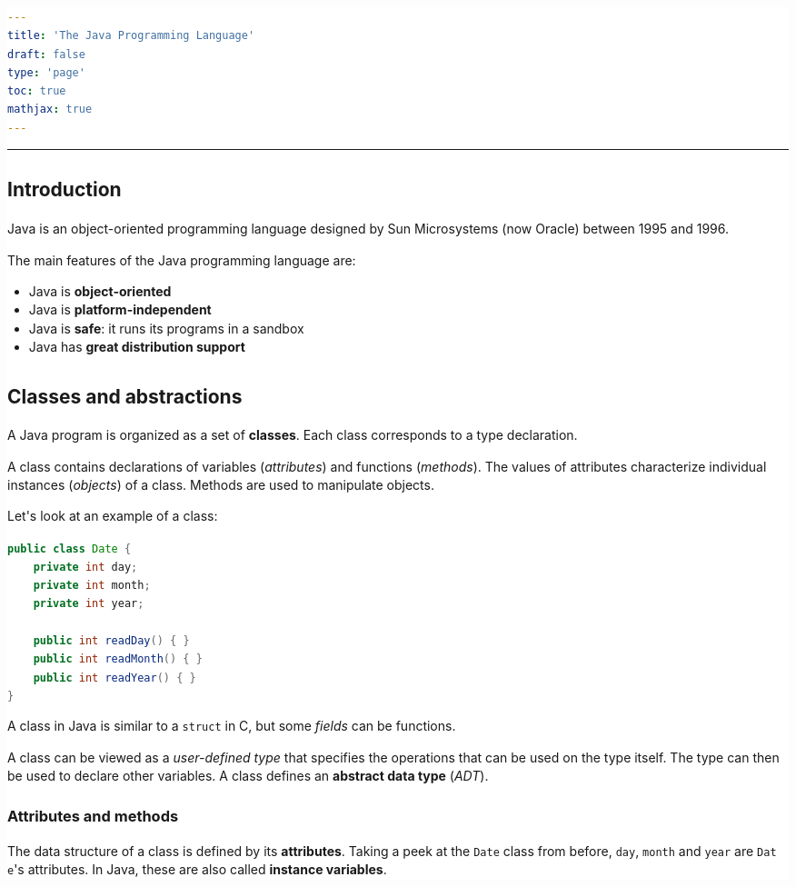 ```yaml
---
title: 'The Java Programming Language'
draft: false
type: 'page'
toc: true
mathjax: true
---
```


---

## Introduction

Java is an object-oriented programming language designed by Sun Microsystems (now Oracle) between 1995 and 1996.

The main features of the Java programming language are:

- Java is **object-oriented**
- Java is **platform-independent**
- Java is **safe**: it runs its programs in a sandbox
- Java has **great distribution support**

## Classes and abstractions

A Java program is organized as a set of **classes**. Each class corresponds to a type declaration.

A class contains declarations of variables (*attributes*) and functions (*methods*). The values of attributes characterize individual instances (*objects*) of a class. Methods are used to manipulate objects.

Let's look at an example of a class:

```java
public class Date {
	private int day;
	private int month;
	private int year;
	
	public int readDay() { }
	public int readMonth() { }
	public int readYear() { }
}
```

A class in Java is similar to a `struct` in C, but some *fields* can be functions.

A class can be viewed as a *user-defined type* that specifies the operations that can be used on the type itself. The type can then be used to declare other variables. A class defines an **abstract data type** (*ADT*).

### Attributes and methods

The data structure of a class is defined by its **attributes**. Taking a peek at the `Date` class from before, `day`, `month` and `year` are `Date`'s attributes. In Java, these are also called **instance variables**.
